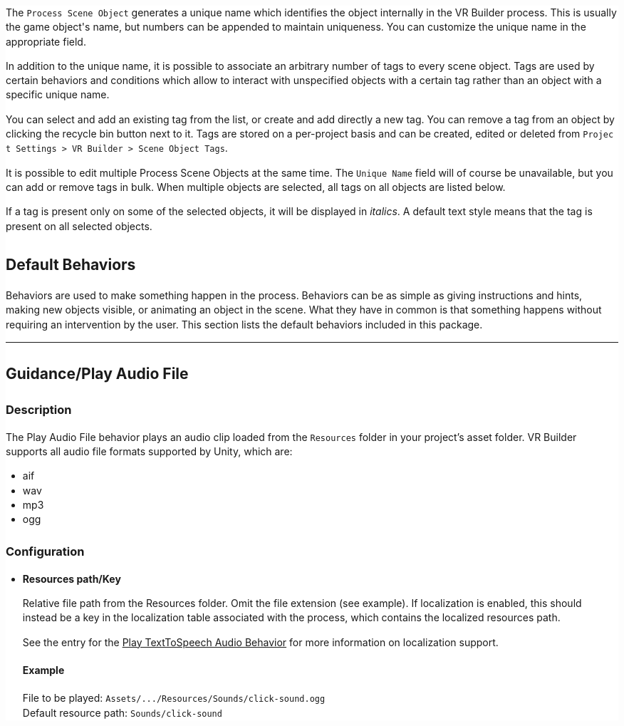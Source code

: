 The `Process Scene Object` generates a unique name which identifies the object internally in the VR Builder process. This is usually the game object's name, but numbers can be appended to maintain uniqueness. You can customize the unique name in the appropriate field.

In addition to the unique name, it is possible to associate an arbitrary number of tags to every scene object. Tags are used by certain behaviors and conditions which allow to interact with unspecified objects with a certain tag rather than an object with a specific unique name.

You can select and add an existing tag from the list, or create and add directly a new tag. You can remove a tag from an object by clicking the recycle bin button next to it. Tags are stored on a per-project basis and can be created, edited or deleted from `Project Settings > VR Builder > Scene Object Tags`.

It is possible to edit multiple Process Scene Objects at the same time. The `Unique Name` field will of course be unavailable, but you can add or remove tags in bulk. When multiple objects are selected, all tags on all objects are listed below. 

If a tag is present only on some of the selected objects, it will be displayed in *italics*. A default text style means that the tag is present on all selected objects.

## Default Behaviors

Behaviors are used to make something happen in the process. Behaviors can be as simple as giving instructions and hints, making new objects visible, or animating an object in the scene. What they have in common is that something happens without requiring an intervention by the user.
This section lists the default behaviors included in this package.

------

## Guidance/Play Audio File

### Description

The Play Audio File behavior plays an audio clip loaded from the `Resources` folder in your project’s asset folder. VR Builder supports all audio file formats supported by Unity, which are:

- aif
- wav
- mp3
- ogg

### Configuration

- **Resources path/Key**

    Relative file path from the Resources folder. Omit the file extension (see example).
    If localization is enabled, this should instead be a key in the localization table associated with the process, which contains the localized resources path.

    See the entry for the [Play TextToSpeech Audio Behavior](#guidanceplay-texttospeech-audio) for more information on localization support.

    #### Example
     
    File to be played: `Assets/.../Resources/Sounds/click-sound.ogg`  
    Default resource path: `Sounds/click-sound`  
